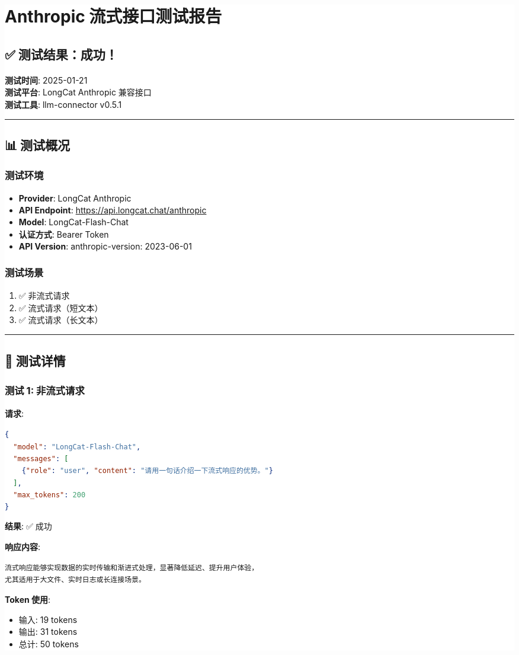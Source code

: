 # Anthropic 流式接口测试报告

## ✅ 测试结果：成功！

**测试时间**: 2025-01-21  
**测试平台**: LongCat Anthropic 兼容接口  
**测试工具**: llm-connector v0.5.1

---

## 📊 测试概况

### 测试环境
- **Provider**: LongCat Anthropic
- **API Endpoint**: https://api.longcat.chat/anthropic
- **Model**: LongCat-Flash-Chat
- **认证方式**: Bearer Token
- **API Version**: anthropic-version: 2023-06-01

### 测试场景
1. ✅ 非流式请求
2. ✅ 流式请求（短文本）
3. ✅ 流式请求（长文本）

---

## 🧪 测试详情

### 测试 1: 非流式请求

**请求**:
```json
{
  "model": "LongCat-Flash-Chat",
  "messages": [
    {"role": "user", "content": "请用一句话介绍一下流式响应的优势。"}
  ],
  "max_tokens": 200
}
```

**结果**: ✅ 成功

**响应内容**:
```
流式响应能够实现数据的实时传输和渐进式处理，显著降低延迟、提升用户体验，
尤其适用于大文件、实时日志或长连接场景。
```

**Token 使用**:
- 输入: 19 tokens
- 输出: 31 tokens
- 总计: 50 tokens
